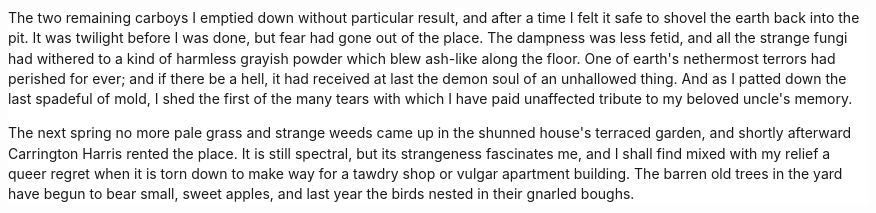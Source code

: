 The two remaining carboys I emptied down without particular result, and after a time I felt it safe to shovel the earth back into the pit. It was twilight before I was done, but fear had gone out of the place. The dampness was less fetid, and all the strange fungi had withered to a kind of harmless grayish powder which blew ash-like along the floor. One of earth's nethermost terrors had perished for ever; and if there be a hell, it had received at last the demon soul of an unhallowed thing. And as I patted down the last spadeful of mold, I shed the first of the many tears with which I have paid unaffected tribute to my beloved uncle's memory.

The next spring no more pale grass and strange weeds came up in the shunned house's terraced garden, and shortly afterward Carrington Harris rented the place. It is still spectral, but its strangeness fascinates me, and I shall find mixed with my relief a queer regret when it is torn down to make way for a tawdry shop or vulgar apartment building. The barren old trees in the yard have begun to bear small, sweet apples, and last year the birds nested in their gnarled boughs.

